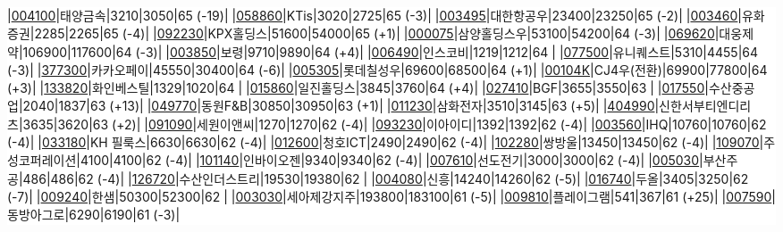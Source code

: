 |[004100](https://finance.daum.net/quotes/A004100)|태양금속|3210|3050|65 (-19)|
|[058860](https://finance.daum.net/quotes/A058860)|KTis|3020|2725|65 (-3)|
|[003495](https://finance.daum.net/quotes/A003495)|대한항공우|23400|23250|65 (-2)|
|[003460](https://finance.daum.net/quotes/A003460)|유화증권|2285|2265|65 (-4)|
|[092230](https://finance.daum.net/quotes/A092230)|KPX홀딩스|51600|54000|65 (+1)|
|[000075](https://finance.daum.net/quotes/A000075)|삼양홀딩스우|53100|54200|64 (-3)|
|[069620](https://finance.daum.net/quotes/A069620)|대웅제약|106900|117600|64 (-3)|
|[003850](https://finance.daum.net/quotes/A003850)|보령|9710|9890|64 (+4)|
|[006490](https://finance.daum.net/quotes/A006490)|인스코비|1219|1212|64 |
|[077500](https://finance.daum.net/quotes/A077500)|유니퀘스트|5310|4455|64 (-3)|
|[377300](https://finance.daum.net/quotes/A377300)|카카오페이|45550|30400|64 (-6)|
|[005305](https://finance.daum.net/quotes/A005305)|롯데칠성우|69600|68500|64 (+1)|
|[00104K](https://finance.daum.net/quotes/A00104K)|CJ4우(전환)|69900|77800|64 (+3)|
|[133820](https://finance.daum.net/quotes/A133820)|화인베스틸|1329|1020|64 |
|[015860](https://finance.daum.net/quotes/A015860)|일진홀딩스|3845|3760|64 (+4)|
|[027410](https://finance.daum.net/quotes/A027410)|BGF|3655|3550|63 |
|[017550](https://finance.daum.net/quotes/A017550)|수산중공업|2040|1837|63 (+13)|
|[049770](https://finance.daum.net/quotes/A049770)|동원F&B|30850|30950|63 (+1)|
|[011230](https://finance.daum.net/quotes/A011230)|삼화전자|3510|3145|63 (+5)|
|[404990](https://finance.daum.net/quotes/A404990)|신한서부티엔디리츠|3635|3620|63 (+2)|
|[091090](https://finance.daum.net/quotes/A091090)|세원이앤씨|1270|1270|62 (-4)|
|[093230](https://finance.daum.net/quotes/A093230)|이아이디|1392|1392|62 (-4)|
|[003560](https://finance.daum.net/quotes/A003560)|IHQ|10760|10760|62 (-4)|
|[033180](https://finance.daum.net/quotes/A033180)|KH 필룩스|6630|6630|62 (-4)|
|[012600](https://finance.daum.net/quotes/A012600)|청호ICT|2490|2490|62 (-4)|
|[102280](https://finance.daum.net/quotes/A102280)|쌍방울|13450|13450|62 (-4)|
|[109070](https://finance.daum.net/quotes/A109070)|주성코퍼레이션|4100|4100|62 (-4)|
|[101140](https://finance.daum.net/quotes/A101140)|인바이오젠|9340|9340|62 (-4)|
|[007610](https://finance.daum.net/quotes/A007610)|선도전기|3000|3000|62 (-4)|
|[005030](https://finance.daum.net/quotes/A005030)|부산주공|486|486|62 (-4)|
|[126720](https://finance.daum.net/quotes/A126720)|수산인더스트리|19530|19380|62 |
|[004080](https://finance.daum.net/quotes/A004080)|신흥|14240|14260|62 (-5)|
|[016740](https://finance.daum.net/quotes/A016740)|두올|3405|3250|62 (-7)|
|[009240](https://finance.daum.net/quotes/A009240)|한샘|50300|52300|62 |
|[003030](https://finance.daum.net/quotes/A003030)|세아제강지주|193800|183100|61 (-5)|
|[009810](https://finance.daum.net/quotes/A009810)|플레이그램|541|367|61 (+25)|
|[007590](https://finance.daum.net/quotes/A007590)|동방아그로|6290|6190|61 (-3)|